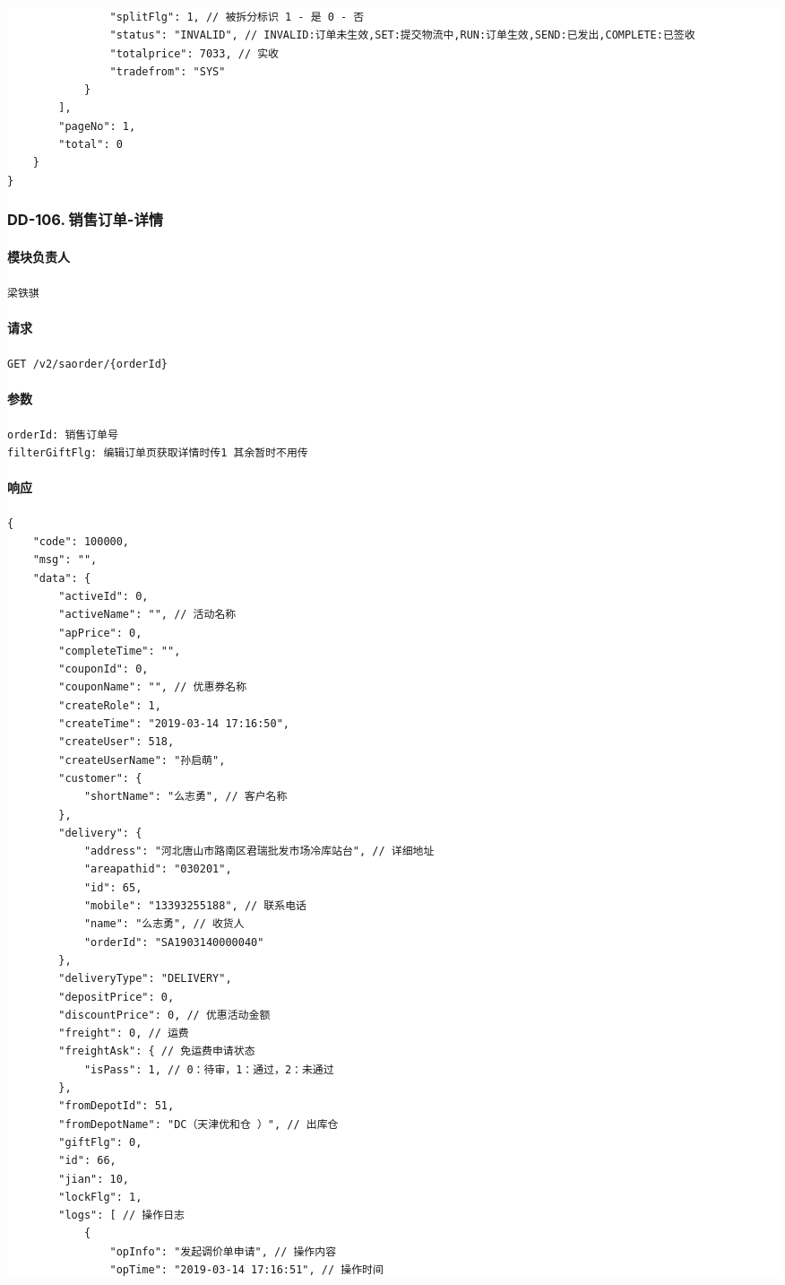                     "splitFlg": 1, // 被拆分标识 1 - 是 0 - 否 
                    "status": "INVALID", // INVALID:订单未生效,SET:提交物流中,RUN:订单生效,SEND:已发出,COMPLETE:已签收
                    "totalprice": 7033, // 实收
                    "tradefrom": "SYS"
                }
            ],
            "pageNo": 1,
            "total": 0
        }
    }

### DD-106. 销售订单-详情
#### 模块负责人
    梁铁骐
#### 请求
    GET /v2/saorder/{orderId}
#### 参数
    orderId: 销售订单号
    filterGiftFlg: 编辑订单页获取详情时传1 其余暂时不用传
#### 响应
    {
        "code": 100000,
        "msg": "",
        "data": {
            "activeId": 0,
            "activeName": "", // 活动名称
            "apPrice": 0,
            "completeTime": "",
            "couponId": 0,
            "couponName": "", // 优惠券名称
            "createRole": 1,
            "createTime": "2019-03-14 17:16:50",
            "createUser": 518,
            "createUserName": "孙启萌",
            "customer": {
                "shortName": "么志勇", // 客户名称
            },
            "delivery": {
                "address": "河北唐山市路南区君瑞批发市场冷库站台", // 详细地址
                "areapathid": "030201",
                "id": 65,
                "mobile": "13393255188", // 联系电话
                "name": "么志勇", // 收货人
                "orderId": "SA1903140000040"
            },
            "deliveryType": "DELIVERY",
            "depositPrice": 0,
            "discountPrice": 0, // 优惠活动金额
            "freight": 0, // 运费
            "freightAsk": { // 免运费申请状态
                "isPass": 1, // 0：待审，1：通过，2：未通过
            },
            "fromDepotId": 51,
            "fromDepotName": "DC（天津优和仓 ）", // 出库仓
            "giftFlg": 0,
            "id": 66,
            "jian": 10,
            "lockFlg": 1,
            "logs": [ // 操作日志
                {
                    "opInfo": "发起调价单申请", // 操作内容
                    "opTime": "2019-03-14 17:16:51", // 操作时间